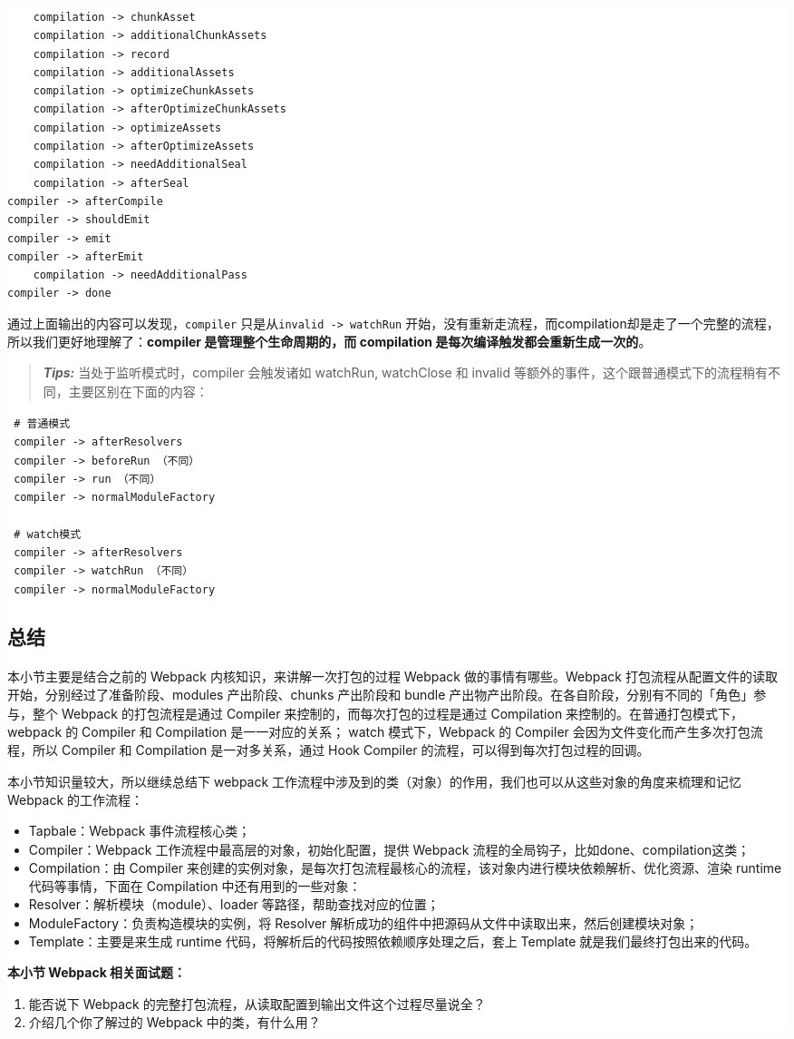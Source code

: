 ```
    compilation -> chunkAsset
    compilation -> additionalChunkAssets
    compilation -> record
    compilation -> additionalAssets
    compilation -> optimizeChunkAssets
    compilation -> afterOptimizeChunkAssets
    compilation -> optimizeAssets
    compilation -> afterOptimizeAssets
    compilation -> needAdditionalSeal
    compilation -> afterSeal
compiler -> afterCompile
compiler -> shouldEmit
compiler -> emit
compiler -> afterEmit
    compilation -> needAdditionalPass
compiler -> done
```

通过上面输出的内容可以发现，`compiler` 只是从`invalid -> watchRun` 开始，没有重新走流程，而compilation却是走了一个完整的流程，所以我们更好地理解了：**compiler 是管理整个生命周期的，而 compilation 是每次编译触发都会重新生成一次的**。

> ***Tips:*** 当处于监听模式时，compiler 会触发诸如 watchRun, watchClose 和 invalid 等额外的事件，这个跟普通模式下的流程稍有不同，主要区别在下面的内容：
```
 # 普通模式
 compiler -> afterResolvers
 compiler -> beforeRun （不同）
 compiler -> run （不同）
 compiler -> normalModuleFactory
 
 # watch模式
 compiler -> afterResolvers
 compiler -> watchRun （不同）
 compiler -> normalModuleFactory
```

## 总结

本小节主要是结合之前的 Webpack 内核知识，来讲解一次打包的过程 Webpack 做的事情有哪些。Webpack 打包流程从配置文件的读取开始，分别经过了准备阶段、modules 产出阶段、chunks 产出阶段和 bundle 产出物产出阶段。在各自阶段，分别有不同的「角色」参与，整个 Webpack 的打包流程是通过 Compiler 来控制的，而每次打包的过程是通过 Compilation 来控制的。在普通打包模式下，webpack 的 Compiler 和 Compilation 是一一对应的关系； watch 模式下，Webpack 的 Compiler 会因为文件变化而产生多次打包流程，所以 Compiler 和 Compilation 是一对多关系，通过 Hook Compiler 的流程，可以得到每次打包过程的回调。

本小节知识量较大，所以继续总结下 webpack 工作流程中涉及到的类（对象）的作用，我们也可以从这些对象的角度来梳理和记忆 Webpack 的工作流程：

* Tapbale：Webpack 事件流程核心类；
* Compiler：Webpack 工作流程中最高层的对象，初始化配置，提供 Webpack 流程的全局钩子，比如done、compilation这类；
* Compilation：由 Compiler 来创建的实例对象，是每次打包流程最核心的流程，该对象内进行模块依赖解析、优化资源、渲染 runtime 代码等事情，下面在 Compilation 中还有用到的一些对象：
* Resolver：解析模块（module）、loader 等路径，帮助查找对应的位置；
* ModuleFactory：负责构造模块的实例，将 Resolver 解析成功的组件中把源码从文件中读取出来，然后创建模块对象；
* Template：主要是来生成 runtime 代码，将解析后的代码按照依赖顺序处理之后，套上 Template 就是我们最终打包出来的代码。

**本小节 Webpack 相关面试题：**

1. 能否说下 Webpack 的完整打包流程，从读取配置到输出文件这个过程尽量说全？
2. 介绍几个你了解过的 Webpack 中的类，有什么用？